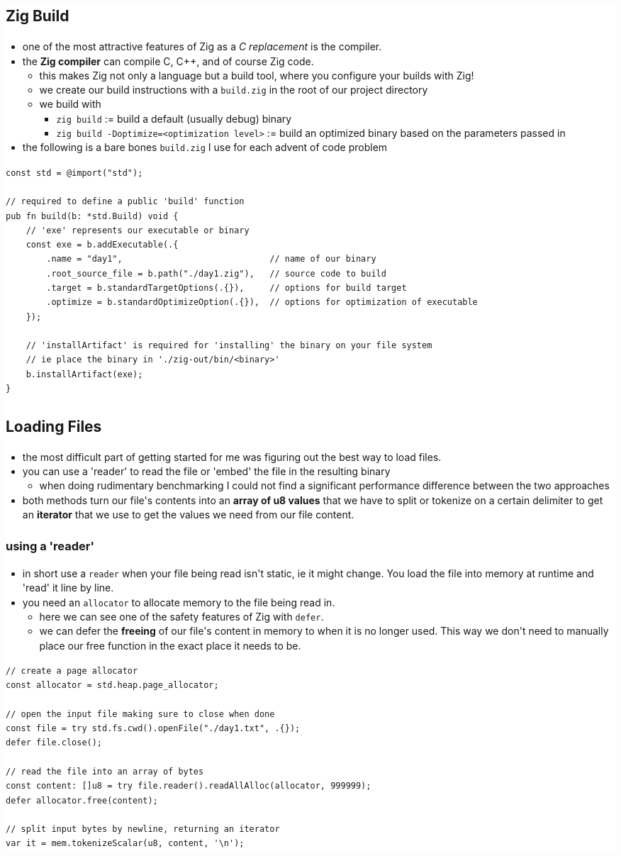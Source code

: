 ## Zig Build

- one of the most attractive features of Zig as a *C replacement* is the compiler.
- the **Zig compiler** can compile C, C++, and of course Zig code.
    + this makes Zig not only a language but a build tool, where you configure your builds with Zig!
    + we create our build instructions with a `build.zig` in the root of our project directory
    + we build with
        * `zig build` := build a default (usually debug) binary
        * `zig build -Doptimize=<optimization level>` := build an optimized binary based on the parameters passed in
- the following is a bare bones `build.zig` I use for each advent of code problem

```zig
const std = @import("std");

// required to define a public 'build' function
pub fn build(b: *std.Build) void {
    // 'exe' represents our executable or binary
    const exe = b.addExecutable(.{
        .name = "day1",                             // name of our binary
        .root_source_file = b.path("./day1.zig"),   // source code to build
        .target = b.standardTargetOptions(.{}),     // options for build target
        .optimize = b.standardOptimizeOption(.{}),  // options for optimization of executable
    });

    // 'installArtifact' is required for 'installing' the binary on your file system
    // ie place the binary in './zig-out/bin/<binary>'
    b.installArtifact(exe);
}
```

## Loading Files

- the most difficult part of getting started for me was figuring out the best way to load files.
- you can use a 'reader' to read the file or 'embed' the file in the resulting binary
    - when doing rudimentary benchmarking I could not find a significant performance difference between the two approaches
- both methods turn our file's contents into an **array of u8 values** that we have to split or tokenize on a certain delimiter to get an **iterator** that we use to get the values we need from our file content.

### using a 'reader'

- in short use a `reader` when your file being read isn't static, ie it might change. You load the file into memory at runtime and 'read' it line by line.
- you need an `allocator` to allocate memory to the file being read in.
    + here we can see one of the safety features of Zig with `defer`.
    + we can defer the **freeing** of our file's content in memory to when it is no longer used. This way we don't need to manually place our free function in the exact place it needs to be.

```zig
// create a page allocator
const allocator = std.heap.page_allocator;

// open the input file making sure to close when done
const file = try std.fs.cwd().openFile("./day1.txt", .{});
defer file.close();

// read the file into an array of bytes
const content: []u8 = try file.reader().readAllAlloc(allocator, 999999);
defer allocator.free(content);

// split input bytes by newline, returning an iterator
var it = mem.tokenizeScalar(u8, content, '\n');
```
